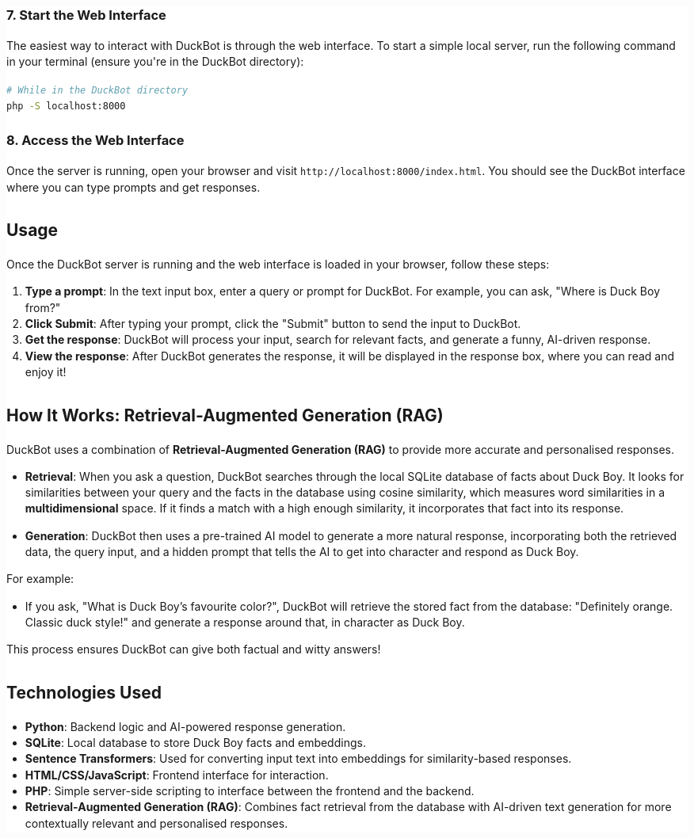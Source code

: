 ### 7. **Start the Web Interface**
The easiest way to interact with DuckBot is through the web interface. To start a simple local server, run the following command in your terminal (ensure you're in the DuckBot directory):

```bash
# While in the DuckBot directory
php -S localhost:8000
```

### 8. **Access the Web Interface**
Once the server is running, open your browser and visit `http://localhost:8000/index.html`. You should see the DuckBot interface where you can type prompts and get responses.

## Usage

Once the DuckBot server is running and the web interface is loaded in your browser, follow these steps:

1. **Type a prompt**: In the text input box, enter a query or prompt for DuckBot. For example, you can ask, "Where is Duck Boy from?"
2. **Click Submit**: After typing your prompt, click the "Submit" button to send the input to DuckBot.
3. **Get the response**: DuckBot will process your input, search for relevant facts, and generate a funny, AI-driven response.
4. **View the response**: After DuckBot generates the response, it will be displayed in the response box, where you can read and enjoy it!

## How It Works: Retrieval-Augmented Generation (RAG)

DuckBot uses a combination of **Retrieval-Augmented Generation (RAG)** to provide more accurate and personalised responses.

- **Retrieval**: When you ask a question, DuckBot searches through the local SQLite database of facts about Duck Boy. It looks for similarities between your query and the facts in the database using cosine similarity, which measures word similarities in a **multidimensional** space. If it finds a match with a high enough similarity, it incorporates that fact into its response.

- **Generation**: DuckBot then uses a pre-trained AI model to generate a more natural response, incorporating both the retrieved data, the query input, and a hidden prompt that tells the AI to get into character and respond as Duck Boy. 

For example:
- If you ask, "What is Duck Boy’s favourite color?", DuckBot will retrieve the stored fact from the database: "Definitely orange. Classic duck style!" and generate a response around that, in character as Duck Boy. 

This process ensures DuckBot can give both factual and witty answers!

## Technologies Used

- **Python**: Backend logic and AI-powered response generation.
- **SQLite**: Local database to store Duck Boy facts and embeddings.
- **Sentence Transformers**: Used for converting input text into embeddings for similarity-based responses.
- **HTML/CSS/JavaScript**: Frontend interface for interaction.
- **PHP**: Simple server-side scripting to interface between the frontend and the backend.
- **Retrieval-Augmented Generation (RAG)**: Combines fact retrieval from the database with AI-driven text generation for more contextually relevant and personalised responses.
